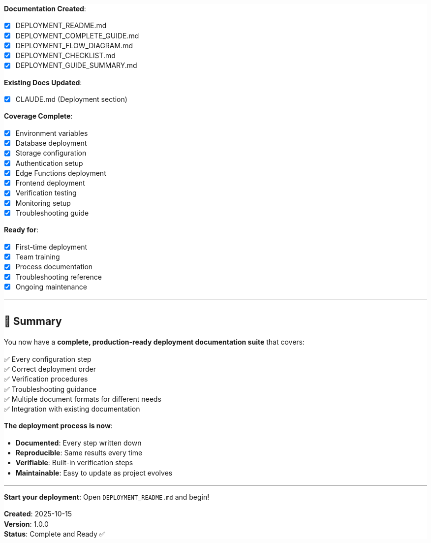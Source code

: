 **Documentation Created**:
- [x] DEPLOYMENT_README.md
- [x] DEPLOYMENT_COMPLETE_GUIDE.md
- [x] DEPLOYMENT_FLOW_DIAGRAM.md
- [x] DEPLOYMENT_CHECKLIST.md
- [x] DEPLOYMENT_GUIDE_SUMMARY.md

**Existing Docs Updated**:
- [x] CLAUDE.md (Deployment section)

**Coverage Complete**:
- [x] Environment variables
- [x] Database deployment
- [x] Storage configuration
- [x] Authentication setup
- [x] Edge Functions deployment
- [x] Frontend deployment
- [x] Verification testing
- [x] Monitoring setup
- [x] Troubleshooting guide

**Ready for**:
- [x] First-time deployment
- [x] Team training
- [x] Process documentation
- [x] Troubleshooting reference
- [x] Ongoing maintenance

---

## 🎉 Summary

You now have a **complete, production-ready deployment documentation suite** that covers:

✅ Every configuration step  
✅ Correct deployment order  
✅ Verification procedures  
✅ Troubleshooting guidance  
✅ Multiple document formats for different needs  
✅ Integration with existing documentation  

**The deployment process is now**:
- **Documented**: Every step written down
- **Reproducible**: Same results every time
- **Verifiable**: Built-in verification steps
- **Maintainable**: Easy to update as project evolves

---

**Start your deployment**: Open `DEPLOYMENT_README.md` and begin!

**Created**: 2025-10-15  
**Version**: 1.0.0  
**Status**: Complete and Ready ✅

